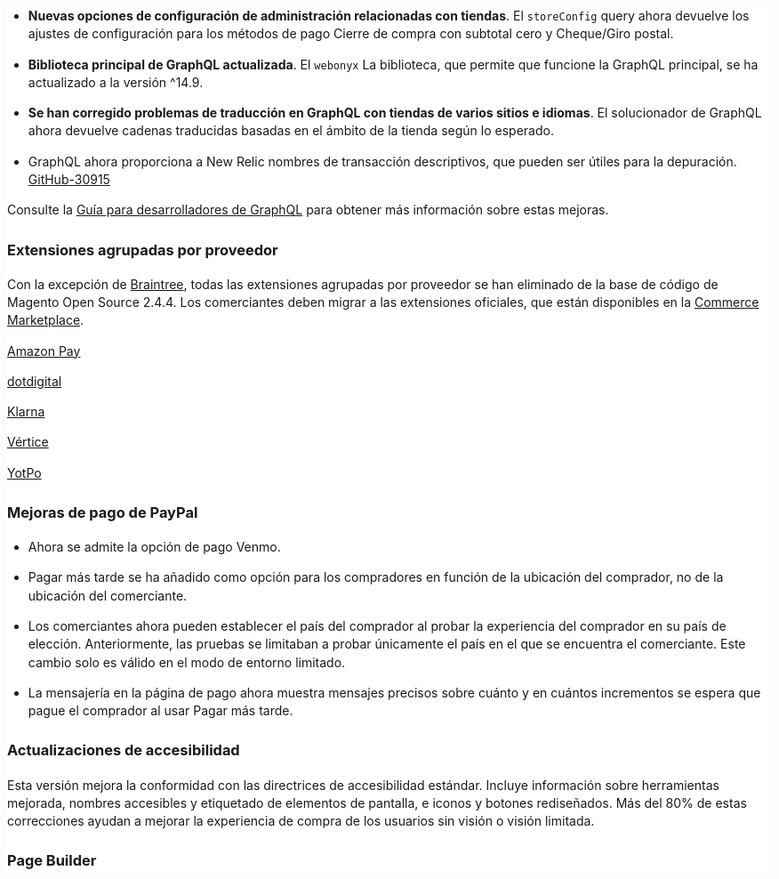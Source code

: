 * **Nuevas opciones de configuración de administración relacionadas con tiendas**. El `storeConfig` query ahora devuelve los ajustes de configuración para los métodos de pago Cierre de compra con subtotal cero y Cheque/Giro postal. 

* **Biblioteca principal de GraphQL actualizada**. El `webonyx` La biblioteca, que permite que funcione la GraphQL principal, se ha actualizado a la versión ^14.9. 

* **Se han corregido problemas de traducción en GraphQL con tiendas de varios sitios e idiomas**. El solucionador de GraphQL ahora devuelve cadenas traducidas basadas en el ámbito de la tienda según lo esperado. 

* GraphQL ahora proporciona a New Relic nombres de transacción descriptivos, que pueden ser útiles para la depuración. [GitHub-30915](https://github.com/magento/magento2/issues/30915) 

Consulte la [Guía para desarrolladores de GraphQL](https://devdocs.magento.com/guides/v2.4/graphql/) para obtener más información sobre estas mejoras.

### Extensiones agrupadas por proveedor

Con la excepción de [Braintree](https://docs.magento.com/user-guide/payment/braintree.html), todas las extensiones agrupadas por proveedor se han eliminado de la base de código de Magento Open Source 2.4.4. Los comerciantes deben migrar a las extensiones oficiales, que están disponibles en la [Commerce Marketplace](https://marketplace.magento.com/extensions.html).

[Amazon Pay](https://docs.magento.com/user-guide/payment/payments.html)

[dotdigital](https://docs.magento.com/user-guide/marketing/communications.html)

[Klarna](https://docs.magento.com/user-guide/payment/payments.html)

[Vértice](https://docs.magento.com/user-guide/tax/taxes.html)

[YotPo](https://docs.magento.com/user-guide/marketing/product-reviews.html)

### Mejoras de pago de PayPal

* Ahora se admite la opción de pago Venmo.  

* Pagar más tarde se ha añadido como opción para los compradores en función de la ubicación del comprador, no de la ubicación del comerciante.

* Los comerciantes ahora pueden establecer el país del comprador al probar la experiencia del comprador en su país de elección. Anteriormente, las pruebas se limitaban a probar únicamente el país en el que se encuentra el comerciante. Este cambio solo es válido en el modo de entorno limitado.

* La mensajería en la página de pago ahora muestra mensajes precisos sobre cuánto y en cuántos incrementos se espera que pague el comprador al usar Pagar más tarde.

### Actualizaciones de accesibilidad

Esta versión mejora la conformidad con las directrices de accesibilidad estándar. Incluye información sobre herramientas mejorada, nombres accesibles y etiquetado de elementos de pantalla, e iconos y botones rediseñados. Más del 80% de estas correcciones ayudan a mejorar la experiencia de compra de los usuarios sin visión o visión limitada.

### Page Builder
